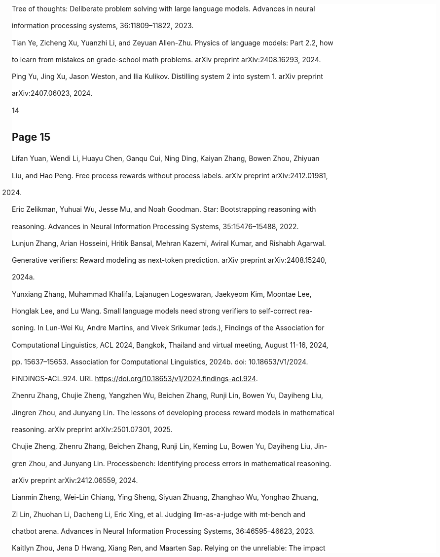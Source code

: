 Tree of thoughts: Deliberate problem solving with large language models. Advances in neural

information processing systems, 36:11809–11822, 2023.

Tian Ye, Zicheng Xu, Yuanzhi Li, and Zeyuan Allen-Zhu. Physics of language models: Part 2.2, how

to learn from mistakes on grade-school math problems. arXiv preprint arXiv:2408.16293, 2024.

Ping Yu, Jing Xu, Jason Weston, and Ilia Kulikov. Distilling system 2 into system 1. arXiv preprint

arXiv:2407.06023, 2024.

14

## Page 15

Lifan Yuan, Wendi Li, Huayu Chen, Ganqu Cui, Ning Ding, Kaiyan Zhang, Bowen Zhou, Zhiyuan

Liu, and Hao Peng. Free process rewards without process labels. arXiv preprint arXiv:2412.01981,

2024.

Eric Zelikman, Yuhuai Wu, Jesse Mu, and Noah Goodman. Star: Bootstrapping reasoning with

reasoning. Advances in Neural Information Processing Systems, 35:15476–15488, 2022.

Lunjun Zhang, Arian Hosseini, Hritik Bansal, Mehran Kazemi, Aviral Kumar, and Rishabh Agarwal.

Generative verifiers: Reward modeling as next-token prediction. arXiv preprint arXiv:2408.15240,

2024a.

Yunxiang Zhang, Muhammad Khalifa, Lajanugen Logeswaran, Jaekyeom Kim, Moontae Lee,

Honglak Lee, and Lu Wang. Small language models need strong verifiers to self-correct rea-

soning. In Lun-Wei Ku, Andre Martins, and Vivek Srikumar (eds.), Findings of the Association for

Computational Linguistics, ACL 2024, Bangkok, Thailand and virtual meeting, August 11-16, 2024,

pp. 15637–15653. Association for Computational Linguistics, 2024b. doi: 10.18653/V1/2024.

FINDINGS-ACL.924. URL https://doi.org/10.18653/v1/2024.findings-acl.924.

Zhenru Zhang, Chujie Zheng, Yangzhen Wu, Beichen Zhang, Runji Lin, Bowen Yu, Dayiheng Liu,

Jingren Zhou, and Junyang Lin. The lessons of developing process reward models in mathematical

reasoning. arXiv preprint arXiv:2501.07301, 2025.

Chujie Zheng, Zhenru Zhang, Beichen Zhang, Runji Lin, Keming Lu, Bowen Yu, Dayiheng Liu, Jin-

gren Zhou, and Junyang Lin. Processbench: Identifying process errors in mathematical reasoning.

arXiv preprint arXiv:2412.06559, 2024.

Lianmin Zheng, Wei-Lin Chiang, Ying Sheng, Siyuan Zhuang, Zhanghao Wu, Yonghao Zhuang,

Zi Lin, Zhuohan Li, Dacheng Li, Eric Xing, et al. Judging llm-as-a-judge with mt-bench and

chatbot arena. Advances in Neural Information Processing Systems, 36:46595–46623, 2023.

Kaitlyn Zhou, Jena D Hwang, Xiang Ren, and Maarten Sap. Relying on the unreliable: The impact
